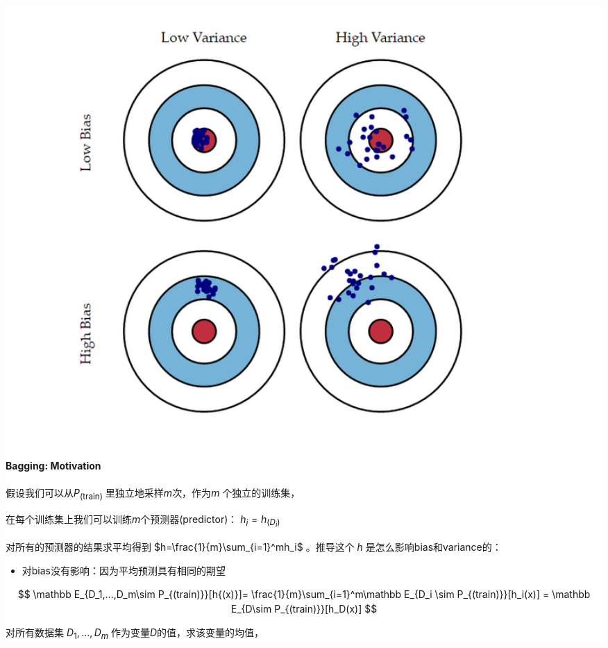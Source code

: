 ![投掷飞镖=对数据集的每次绘制进行预测](EnsembleLearning/方差变差图.png)





#### Bagging: Motivation



假设我们可以从$P_{\text{(train)}}$ 里独立地采样$m$次，作为$m$ 个独立的训练集，

在每个训练集上我们可以训练$m$个预测器(predictor)：  $h_i=h_{(D_i)}$

对所有的预测器的结果求平均得到 $h=\frac{1}{m}\sum_{i=1}^mh_i$ 。推导这个 $h$ 是怎么影响bias和variance的：

- 对bias没有影响：因为平均预测具有相同的期望

$$
\mathbb E_{D_1,...,D_m\sim P_{(train)}}[h{(x)}]= \frac{1}{m}\sum_{i=1}^m\mathbb E_{D_i \sim P_{(train)}}[h_i(x)] = \mathbb E_{D\sim P_{(train)}}[h_D(x)]
$$

对所有数据集 $D_1,...,D_m$ 作为变量$D$的值，求该变量的均值，
